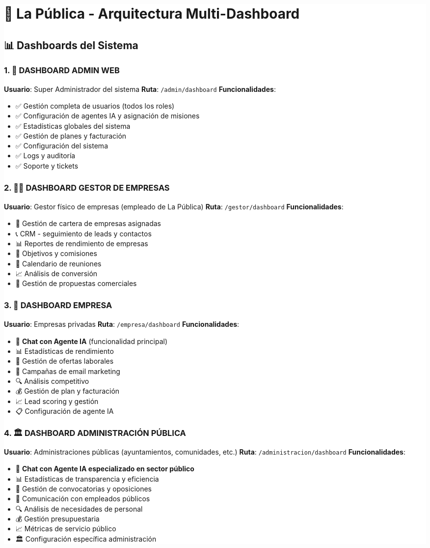 # 🏢 La Pública - Arquitectura Multi-Dashboard

## 📊 Dashboards del Sistema

### 1. 👑 **DASHBOARD ADMIN WEB**
**Usuario**: Super Administrador del sistema
**Ruta**: `/admin/dashboard`
**Funcionalidades**:
- ✅ Gestión completa de usuarios (todos los roles)
- ✅ Configuración de agentes IA y asignación de misiones
- ✅ Estadísticas globales del sistema
- ✅ Gestión de planes y facturación
- ✅ Configuración del sistema
- ✅ Logs y auditoría
- ✅ Soporte y tickets

### 2. 🧑‍💼 **DASHBOARD GESTOR DE EMPRESAS**
**Usuario**: Gestor físico de empresas (empleado de La Pública)
**Ruta**: `/gestor/dashboard`
**Funcionalidades**:
- 👥 Gestión de cartera de empresas asignadas
- 📞 CRM - seguimiento de leads y contactos
- 📊 Reportes de rendimiento de empresas
- 🎯 Objetivos y comisiones
- 📅 Calendario de reuniones
- 📈 Análisis de conversión
- 💼 Gestión de propuestas comerciales

### 3. 🏢 **DASHBOARD EMPRESA**
**Usuario**: Empresas privadas
**Ruta**: `/empresa/dashboard`
**Funcionalidades**:
- 🤖 **Chat con Agente IA** (funcionalidad principal)
- 📊 Estadísticas de rendimiento
- 👥 Gestión de ofertas laborales
- 📧 Campañas de email marketing
- 🔍 Análisis competitivo
- 💰 Gestión de plan y facturación
- 📈 Lead scoring y gestión
- 📋 Configuración de agente IA

### 4. 🏛️ **DASHBOARD ADMINISTRACIÓN PÚBLICA**
**Usuario**: Administraciones públicas (ayuntamientos, comunidades, etc.)
**Ruta**: `/administracion/dashboard`
**Funcionalidades**:
- 🤖 **Chat con Agente IA especializado en sector público**
- 📊 Estadísticas de transparencia y eficiencia
- 👥 Gestión de convocatorias y oposiciones
- 📧 Comunicación con empleados públicos
- 🔍 Análisis de necesidades de personal
- 💰 Gestión presupuestaria
- 📈 Métricas de servicio público
- 🏛️ Configuración específica administración
